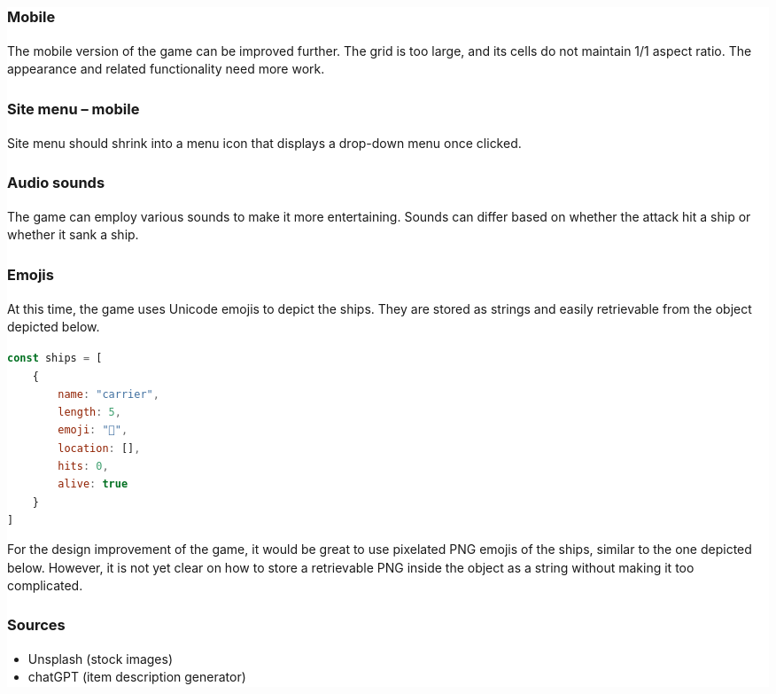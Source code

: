 ### Mobile
The mobile version of the game can be improved further. The grid is too large, and its cells do not maintain 1/1 aspect ratio. The appearance and related functionality need more work.

### Site menu – mobile
Site menu should shrink into a menu icon that displays a drop-down menu once clicked.

### Audio sounds
The game can employ various sounds to make it more entertaining. Sounds can differ based on whether the attack hit a ship or whether it sank a ship.

### Emojis
At this time, the game uses Unicode emojis to depict the ships. They are stored as strings and easily retrievable from the object depicted below.

```javascript
const ships = [
    {
        name: "carrier",
        length: 5,
        emoji: "🚢", 
        location: [],
        hits: 0,
        alive: true
    }
]
```
For the design improvement of the game, it would be great to use pixelated PNG emojis of the ships, similar to the one depicted below. However, it is not yet clear on how to store a retrievable PNG inside the object as a string without making it too complicated.

### Sources

* Unsplash (stock images)
* chatGPT (item description generator)